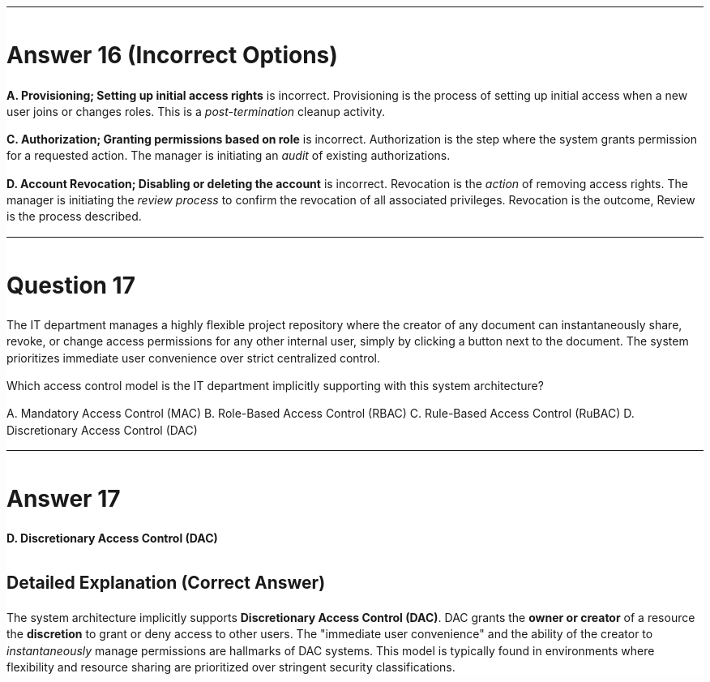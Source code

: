 

---

# **Answer 16 (Incorrect Options)**

**A. Provisioning; Setting up initial access rights** is incorrect. Provisioning is the process of setting up initial access when a new user joins or changes roles. This is a *post-termination* cleanup activity.

**C. Authorization; Granting permissions based on role** is incorrect. Authorization is the step where the system grants permission for a requested action. The manager is initiating an *audit* of existing authorizations.

**D. Account Revocation; Disabling or deleting the account** is incorrect. Revocation is the *action* of removing access rights. The manager is initiating the *review process* to confirm the revocation of all associated privileges. Revocation is the outcome, Review is the process described.



---

# **Question 17**

The IT department manages a highly flexible project repository where the creator of any document can instantaneously share, revoke, or change access permissions for any other internal user, simply by clicking a button next to the document. The system prioritizes immediate user convenience over strict centralized control.

Which access control model is the IT department implicitly supporting with this system architecture?

A. Mandatory Access Control (MAC)
B. Role-Based Access Control (RBAC)
C. Rule-Based Access Control (RuBAC)
D. Discretionary Access Control (DAC)



---

# **Answer 17**

**D. Discretionary Access Control (DAC)**

## **Detailed Explanation (Correct Answer)**

The system architecture implicitly supports **Discretionary Access Control (DAC)**. DAC grants the **owner or creator** of a resource the **discretion** to grant or deny access to other users. The "immediate user convenience" and the ability of the creator to *instantaneously* manage permissions are hallmarks of DAC systems. This model is typically found in environments where flexibility and resource sharing are prioritized over stringent security classifications.

